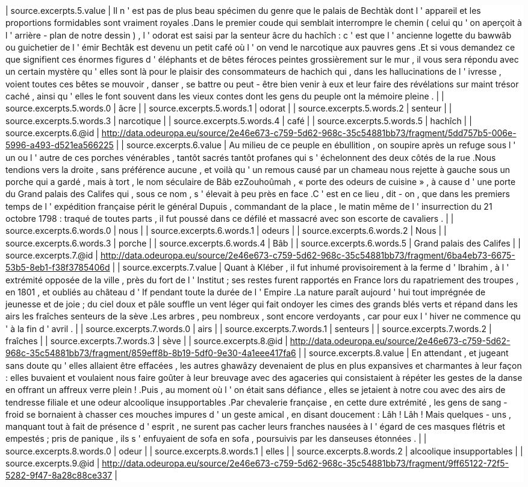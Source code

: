 | source.excerpts.5.value | Il n ' est pas de plus beau spécimen du genre que le palais de Bechtàk dont l ' appareil et les proportions formidables sont vraiment royales .Dans le premier coude qui semblait interrompre le chemin ( celui qu ' on aperçoit à l ' arrière - plan de notre dessin ) , l ' odorat est saisi par la senteur âcre du hachîch : c ' est que l ' ancienne logette du bawwâb ou guichetier de l ' émir Bechtâk est devenu un petit café où l ' on vend le narcotique aux pauvres gens .Et si vous demandez ce que signifient ces énormes figures d ' éléphants et de bêtes féroces peintes grossièrement sur le mur , il vous sera répondu avec un certain mystère qu ' elles sont là pour le plaisir des consommateurs de hachich qui , dans les hallucinations de l ' ivresse , voient toutes ces bêtes se mouvoir , danser , se battre ou peut - être bien venir à eux et leur faire des révélations sur maint trésor caché , ainsi qu ' elles le font souvent dans les vieux contes dont les gens du peuple ont la mémoire pleine . |
| source.excerpts.5.words.0 | âcre |
| source.excerpts.5.words.1 | odorat |
| source.excerpts.5.words.2 | senteur |
| source.excerpts.5.words.3 | narcotique |
| source.excerpts.5.words.4 | café |
| source.excerpts.5.words.5 | hachîch |
| source.excerpts.6.@id | http://data.odeuropa.eu/source/2e46e673-c759-5d62-968c-35c54881bb73/fragment/5dd757b5-006e-5996-a493-d521ea566225 |
| source.excerpts.6.value | Au milieu de ce peuple en ébullition , on soupire après un refuge sous l ' un ou l ' autre de ces porches vénérables , tantôt sacrés tantôt profanes qui s ' échelonnent des deux côtés de la rue .Nous tendions vers la droite , sans préférence aucune , et voilà qu ' un remous causé par un chameau nous rejette à gauche sous un porche qui a gardé , mais à tort , le nom séculaire de Bâb ezZouhoûmah , « porte des odeurs de cuisine » , à cause d ' une porte du Grand palais des Califes qui , sous ce nom , s ' élevait à peu près en face .C ' est en ce lieu , dit - on , que dans les premiers temps de l ' expédition française périt le général Dupuis , commandant de la place , le matin même de l ' insurrection du 21 octobre 1798 : traqué de toutes parts , il fut poussé dans ce défilé et massacré avec son escorte de cavaliers . |
| source.excerpts.6.words.0 | nous |
| source.excerpts.6.words.1 | odeurs |
| source.excerpts.6.words.2 | Nous |
| source.excerpts.6.words.3 | porche |
| source.excerpts.6.words.4 | Bâb |
| source.excerpts.6.words.5 | Grand palais des Califes |
| source.excerpts.7.@id | http://data.odeuropa.eu/source/2e46e673-c759-5d62-968c-35c54881bb73/fragment/6ba4eb73-6675-53b5-8eb1-f38f3785406d |
| source.excerpts.7.value | Quant à Kléber , il fut inhumé provisoirement à la ferme d ' Ibrahim , à l ' extrémité opposée de la ville , près du fort de l ' Institut ; ses restes furent rapportés en France lors du rapatriement des troupes , en 1801 , et oubliés au château d ' If pendant toute la durée de l ' Empire .La nature paraît aujourd ' hui tout imprégnée de jeunesse et de joie ; du ciel doux et pâle souffle un vent léger qui fait ondoyer les cimes des grands blés verts et répand dans les airs les fraîches senteurs de la sève .Les arbres , peu nombreux , sont encore verdoyants , car pour eux l ' hiver ne commence qu ' à la fin d ' avril . |
| source.excerpts.7.words.0 | airs |
| source.excerpts.7.words.1 | senteurs |
| source.excerpts.7.words.2 | fraîches |
| source.excerpts.7.words.3 | sève |
| source.excerpts.8.@id | http://data.odeuropa.eu/source/2e46e673-c759-5d62-968c-35c54881bb73/fragment/859eff8b-8b19-5df0-9e30-4a1eee417fa6 |
| source.excerpts.8.value | En attendant , et jugeant sans doute qu ' elles allaient être effacées , les autres ghawâzy devenaient de plus en plus expansives et charmantes à leur façon : elles buvaient et voulaient nous faire goûter à leur breuvage avec des agaceries qui consistaient à répéter les gestes de la danse en offrant un affreux verre plein ! .Puis , au moment où l ' on était sans défiance , elles se jetaient à notre cou avec des airs de tendresse filiale et une odeur alcoolique insupportables .Par chevalerie française , en cette dure extrémité , les gens de sang - froid se bornaient à chasser ces mouches impures d ' un geste amical , en disant doucement : Lâh ! Lâh ! Mais quelques - uns , manquant tout à fait de présence d ' esprit , ne surent pas cacher leurs franches nausées à l ' égard de ces masques flétris et empestés ; pris de panique , ils s ' enfuyaient de sofa en sofa , poursuivis par les danseuses étonnées . |
| source.excerpts.8.words.0 | odeur |
| source.excerpts.8.words.1 | elles |
| source.excerpts.8.words.2 | alcoolique insupportables |
| source.excerpts.9.@id | http://data.odeuropa.eu/source/2e46e673-c759-5d62-968c-35c54881bb73/fragment/9ff65122-72f5-5282-9f47-8a28c88ce337 |